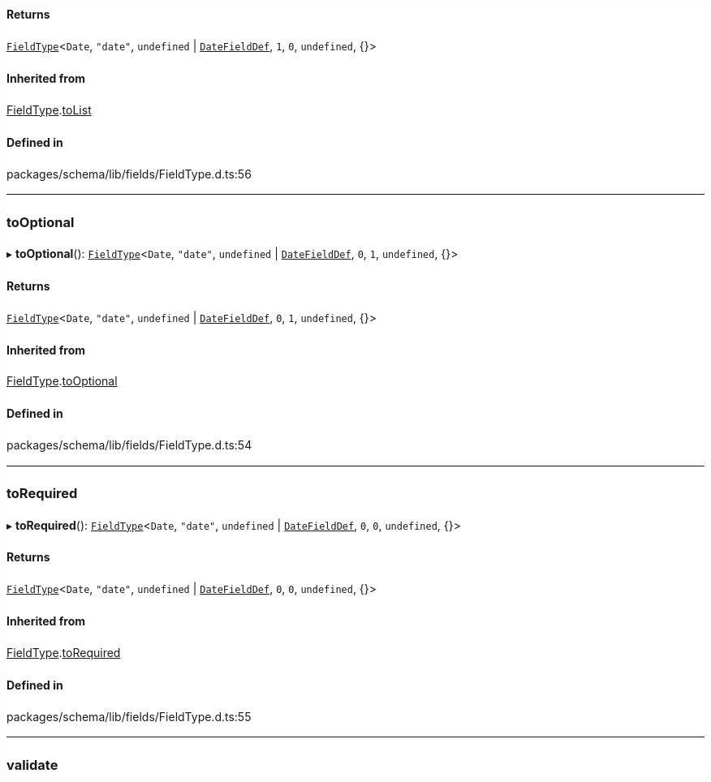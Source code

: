#### Returns

[`FieldType`](Powership.FieldType.md)<`Date`, ``"date"``, `undefined` \| [`DateFieldDef`](../modules/Powership.md#datefielddef), ``1``, ``0``, `undefined`, {}\>

#### Inherited from

[FieldType](Powership.FieldType.md).[toList](Powership.FieldType.md#tolist)

#### Defined in

packages/schema/lib/fields/FieldType.d.ts:56

___

### toOptional

▸ **toOptional**(): [`FieldType`](Powership.FieldType.md)<`Date`, ``"date"``, `undefined` \| [`DateFieldDef`](../modules/Powership.md#datefielddef), ``0``, ``1``, `undefined`, {}\>

#### Returns

[`FieldType`](Powership.FieldType.md)<`Date`, ``"date"``, `undefined` \| [`DateFieldDef`](../modules/Powership.md#datefielddef), ``0``, ``1``, `undefined`, {}\>

#### Inherited from

[FieldType](Powership.FieldType.md).[toOptional](Powership.FieldType.md#tooptional)

#### Defined in

packages/schema/lib/fields/FieldType.d.ts:54

___

### toRequired

▸ **toRequired**(): [`FieldType`](Powership.FieldType.md)<`Date`, ``"date"``, `undefined` \| [`DateFieldDef`](../modules/Powership.md#datefielddef), ``0``, ``0``, `undefined`, {}\>

#### Returns

[`FieldType`](Powership.FieldType.md)<`Date`, ``"date"``, `undefined` \| [`DateFieldDef`](../modules/Powership.md#datefielddef), ``0``, ``0``, `undefined`, {}\>

#### Inherited from

[FieldType](Powership.FieldType.md).[toRequired](Powership.FieldType.md#torequired)

#### Defined in

packages/schema/lib/fields/FieldType.d.ts:55

___

### validate
